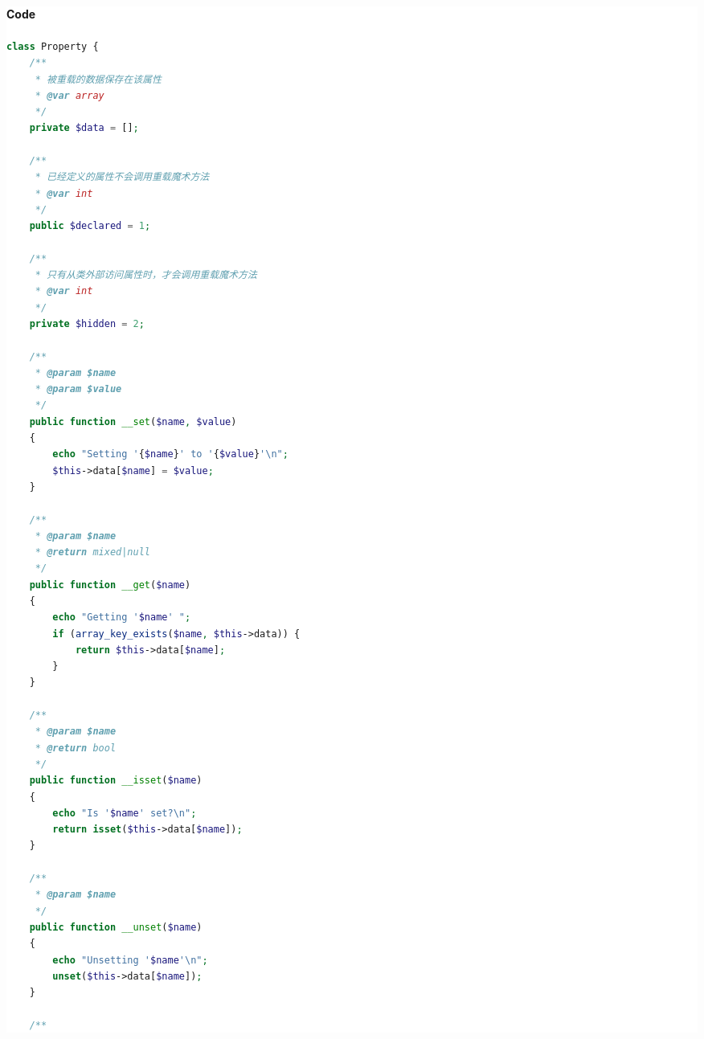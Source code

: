#### **Code**

```php
class Property {
    /**
     * 被重载的数据保存在该属性
     * @var array
     */
    private $data = [];

    /**
     * 已经定义的属性不会调用重载魔术方法
     * @var int
     */
    public $declared = 1;

    /**
     * 只有从类外部访问属性时，才会调用重载魔术方法
     * @var int
     */
    private $hidden = 2;

    /**
     * @param $name
     * @param $value
     */
    public function __set($name, $value)
    {
        echo "Setting '{$name}' to '{$value}'\n";
        $this->data[$name] = $value;
    }

    /**
     * @param $name
     * @return mixed|null
     */
    public function __get($name)
    {
        echo "Getting '$name' ";
        if (array_key_exists($name, $this->data)) {
            return $this->data[$name];
        }
    }

    /**
     * @param $name
     * @return bool
     */
    public function __isset($name)
    {
        echo "Is '$name' set?\n";
        return isset($this->data[$name]);
    }

    /**
     * @param $name
     */
    public function __unset($name)
    {
        echo "Unsetting '$name'\n";
        unset($this->data[$name]);
    }

    /**
```